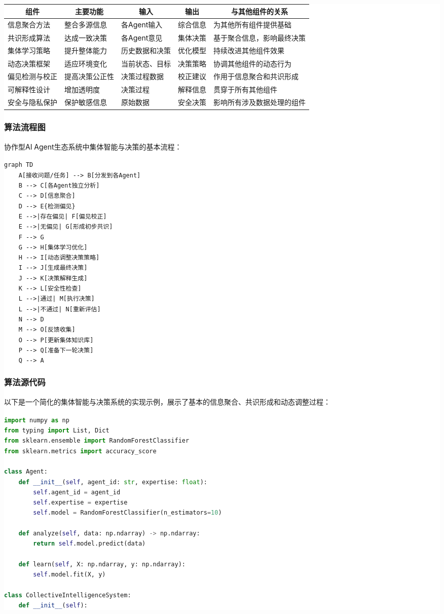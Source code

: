 | 组件 | 主要功能 | 输入 | 输出 | 与其他组件的关系 |
|------|---------|------|------|------------------|
| 信息聚合方法 | 整合多源信息 | 各Agent输入 | 综合信息 | 为其他所有组件提供基础 |
| 共识形成算法 | 达成一致决策 | 各Agent意见 | 集体决策 | 基于聚合信息，影响最终决策 |
| 集体学习策略 | 提升整体能力 | 历史数据和决策 | 优化模型 | 持续改进其他组件效果 |
| 动态决策框架 | 适应环境变化 | 当前状态、目标 | 决策策略 | 协调其他组件的动态行为 |
| 偏见检测与校正 | 提高决策公正性 | 决策过程数据 | 校正建议 | 作用于信息聚合和共识形成 |
| 可解释性设计 | 增加透明度 | 决策过程 | 解释信息 | 贯穿于所有其他组件 |
| 安全与隐私保护 | 保护敏感信息 | 原始数据 | 安全决策 | 影响所有涉及数据处理的组件 |

### 算法流程图

协作型AI Agent生态系统中集体智能与决策的基本流程：

```mermaid
graph TD
    A[接收问题/任务] --> B[分发到各Agent]
    B --> C[各Agent独立分析]
    C --> D[信息聚合]
    D --> E{检测偏见}
    E -->|存在偏见| F[偏见校正]
    E -->|无偏见| G[形成初步共识]
    F --> G
    G --> H[集体学习优化]
    H --> I[动态调整决策策略]
    I --> J[生成最终决策]
    J --> K[决策解释生成]
    K --> L[安全性检查]
    L -->|通过| M[执行决策]
    L -->|不通过| N[重新评估]
    N --> D
    M --> O[反馈收集]
    O --> P[更新集体知识库]
    P --> Q[准备下一轮决策]
    Q --> A
```

### 算法源代码

以下是一个简化的集体智能与决策系统的实现示例，展示了基本的信息聚合、共识形成和动态调整过程：

```python
import numpy as np
from typing import List, Dict
from sklearn.ensemble import RandomForestClassifier
from sklearn.metrics import accuracy_score

class Agent:
    def __init__(self, agent_id: str, expertise: float):
        self.agent_id = agent_id
        self.expertise = expertise
        self.model = RandomForestClassifier(n_estimators=10)

    def analyze(self, data: np.ndarray) -> np.ndarray:
        return self.model.predict(data)

    def learn(self, X: np.ndarray, y: np.ndarray):
        self.model.fit(X, y)

class CollectiveIntelligenceSystem:
    def __init__(self):
```